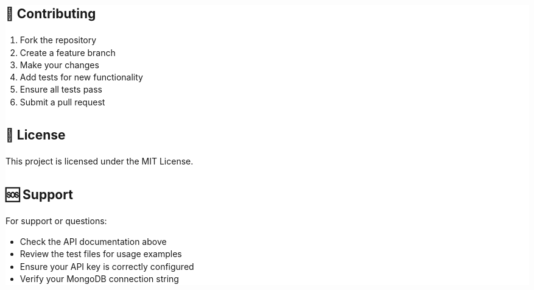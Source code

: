 ## 🤝 Contributing

1. Fork the repository
2. Create a feature branch
3. Make your changes
4. Add tests for new functionality
5. Ensure all tests pass
6. Submit a pull request

## 📄 License

This project is licensed under the MIT License.

## 🆘 Support

For support or questions:
- Check the API documentation above
- Review the test files for usage examples
- Ensure your API key is correctly configured
- Verify your MongoDB connection string